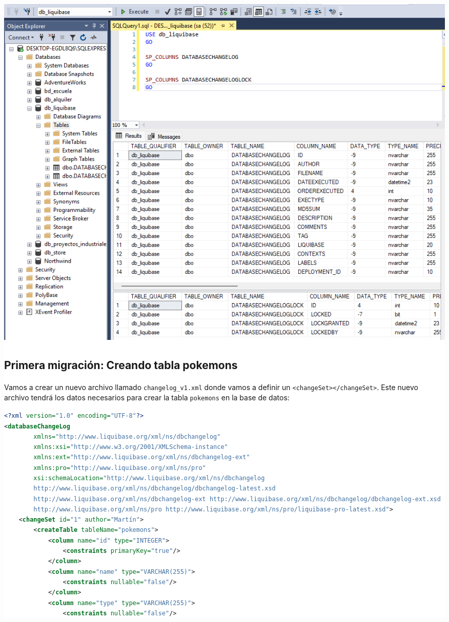    ![Tables Sql Server](./assets/03.tables-sql-server.png)

## Primera migración: Creando tabla pokemons

Vamos a crear un nuevo archivo llamado `changelog_v1.xml` donde vamos a definir un `<changeSet></changeSet>`. Este nuevo
archivo tendrá los datos necesarios para crear la tabla `pokemons` en la base de datos:

````xml
<?xml version="1.0" encoding="UTF-8"?>
<databaseChangeLog
        xmlns="http://www.liquibase.org/xml/ns/dbchangelog"
        xmlns:xsi="http://www.w3.org/2001/XMLSchema-instance"
        xmlns:ext="http://www.liquibase.org/xml/ns/dbchangelog-ext"
        xmlns:pro="http://www.liquibase.org/xml/ns/pro"
        xsi:schemaLocation="http://www.liquibase.org/xml/ns/dbchangelog
        http://www.liquibase.org/xml/ns/dbchangelog/dbchangelog-latest.xsd
        http://www.liquibase.org/xml/ns/dbchangelog-ext http://www.liquibase.org/xml/ns/dbchangelog/dbchangelog-ext.xsd
        http://www.liquibase.org/xml/ns/pro http://www.liquibase.org/xml/ns/pro/liquibase-pro-latest.xsd">
    <changeSet id="1" author="Martín">
        <createTable tableName="pokemons">
            <column name="id" type="INTEGER">
                <constraints primaryKey="true"/>
            </column>
            <column name="name" type="VARCHAR(255)">
                <constraints nullable="false"/>
            </column>
            <column name="type" type="VARCHAR(255)">
                <constraints nullable="false"/>
````